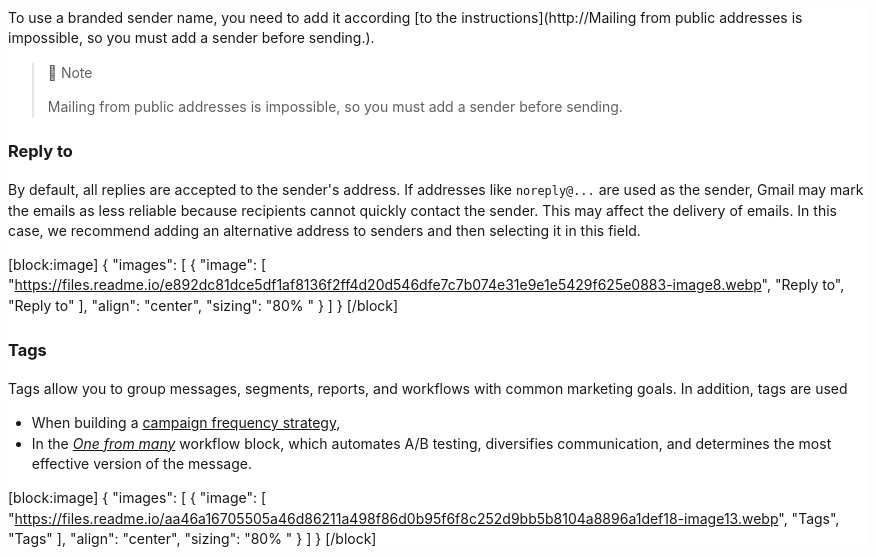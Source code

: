 
To use a branded sender name, you need to add it according [to the instructions]\(http\://Mailing from public addresses is impossible, so you must add a sender before sending.).

> 📘 Note
> 
> Mailing from public addresses is impossible, so you must add a sender before sending.

### Reply to

By default, all replies are accepted to the sender's address. If addresses like `noreply@...` are used as the sender, Gmail may mark the emails as less reliable because recipients cannot quickly contact the sender. This may affect the delivery of emails. In this case, we recommend adding an alternative address to senders and then selecting it in this field.

[block:image]
{
  "images": [
    {
      "image": [
        "https://files.readme.io/e892dc81dce5df1af8136f2ff4d20d546dfe7c7b074e31e9e1e5429f625e0883-image8.webp",
        "Reply to",
        "Reply to"
      ],
      "align": "center",
      "sizing": "80% "
    }
  ]
}
[/block]


### Tags

Tags allow you to group messages, segments, reports, and workflows with common marketing goals. In addition, tags are used

- When building a [campaign frequency strategy](https://docs.yespo.io/docs/how-make-campaign-using-optimal-messaging-frequency-strategy),
- In the _[One from many](https://docs.yespo.io/docs/using-one-many-block)_ workflow block, which automates A/B testing, diversifies communication, and determines the most effective version of the message.

[block:image]
{
  "images": [
    {
      "image": [
        "https://files.readme.io/aa46a16705505a46d86211a498f86d0b95f6f8c252d9bb5b8104a8896a1def18-image13.webp",
        "Tags",
        "Tags"
      ],
      "align": "center",
      "sizing": "80% "
    }
  ]
}
[/block]
